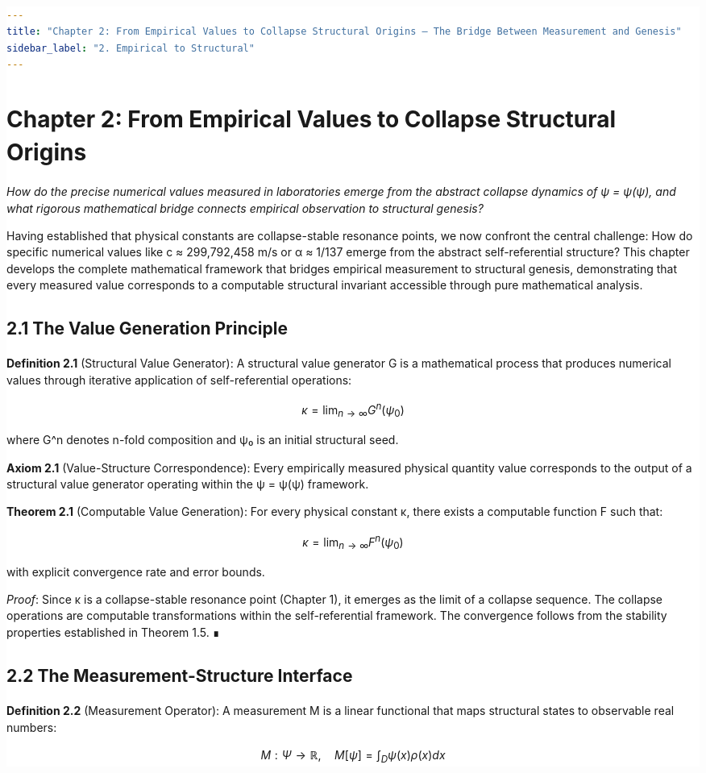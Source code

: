 ```yaml
---
title: "Chapter 2: From Empirical Values to Collapse Structural Origins — The Bridge Between Measurement and Genesis"
sidebar_label: "2. Empirical to Structural"
---
```


# Chapter 2: From Empirical Values to Collapse Structural Origins

*How do the precise numerical values measured in laboratories emerge from the abstract collapse dynamics of ψ = ψ(ψ), and what rigorous mathematical bridge connects empirical observation to structural genesis?*

Having established that physical constants are collapse-stable resonance points, we now confront the central challenge: How do specific numerical values like c ≈ 299,792,458 m/s or α ≈ 1/137 emerge from the abstract self-referential structure? This chapter develops the complete mathematical framework that bridges empirical measurement to structural genesis, demonstrating that every measured value corresponds to a computable structural invariant accessible through pure mathematical analysis.

## 2.1 The Value Generation Principle

**Definition 2.1** (Structural Value Generator): A structural value generator G is a mathematical process that produces numerical values through iterative application of self-referential operations:

$$
\kappa = \lim_{n \to \infty} G^n(\psi_0)
$$

where G^n denotes n-fold composition and ψ₀ is an initial structural seed.

**Axiom 2.1** (Value-Structure Correspondence): Every empirically measured physical quantity value corresponds to the output of a structural value generator operating within the ψ = ψ(ψ) framework.

**Theorem 2.1** (Computable Value Generation): For every physical constant κ, there exists a computable function F such that:

$$
\kappa = \lim_{n \to \infty} F^n(\psi_0)
$$

with explicit convergence rate and error bounds.

*Proof*: Since κ is a collapse-stable resonance point (Chapter 1), it emerges as the limit of a collapse sequence. The collapse operations are computable transformations within the self-referential framework. The convergence follows from the stability properties established in Theorem 1.5. ∎

## 2.2 The Measurement-Structure Interface

**Definition 2.2** (Measurement Operator): A measurement M is a linear functional that maps structural states to observable real numbers:

$$
M: \Psi \to \mathbb{R}, \quad M[\psi] = \int_D \psi(x) \rho(x) dx
$$
